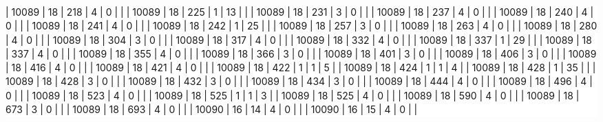| 10089      | 18               | 218     | 4                      | 0     |       |
| 10089      | 18               | 225     | 1                      | 13    |       |
| 10089      | 18               | 231     | 3                      | 0     |       |
| 10089      | 18               | 237     | 4                      | 0     |       |
| 10089      | 18               | 240     | 4                      | 0     |       |
| 10089      | 18               | 241     | 4                      | 0     |       |
| 10089      | 18               | 242     | 1                      | 25    |       |
| 10089      | 18               | 257     | 3                      | 0     |       |
| 10089      | 18               | 263     | 4                      | 0     |       |
| 10089      | 18               | 280     | 4                      | 0     |       |
| 10089      | 18               | 304     | 3                      | 0     |       |
| 10089      | 18               | 317     | 4                      | 0     |       |
| 10089      | 18               | 332     | 4                      | 0     |       |
| 10089      | 18               | 337     | 1                      | 29    |       |
| 10089      | 18               | 337     | 4                      | 0     |       |
| 10089      | 18               | 355     | 4                      | 0     |       |
| 10089      | 18               | 366     | 3                      | 0     |       |
| 10089      | 18               | 401     | 3                      | 0     |       |
| 10089      | 18               | 406     | 3                      | 0     |       |
| 10089      | 18               | 416     | 4                      | 0     |       |
| 10089      | 18               | 421     | 4                      | 0     |       |
| 10089      | 18               | 422     | 1                      | 1     | 5     |
| 10089      | 18               | 424     | 1                      | 1     | 4     |
| 10089      | 18               | 428     | 1                      | 35    |       |
| 10089      | 18               | 428     | 3                      | 0     |       |
| 10089      | 18               | 432     | 3                      | 0     |       |
| 10089      | 18               | 434     | 3                      | 0     |       |
| 10089      | 18               | 444     | 4                      | 0     |       |
| 10089      | 18               | 496     | 4                      | 0     |       |
| 10089      | 18               | 523     | 4                      | 0     |       |
| 10089      | 18               | 525     | 1                      | 1     | 3     |
| 10089      | 18               | 525     | 4                      | 0     |       |
| 10089      | 18               | 590     | 4                      | 0     |       |
| 10089      | 18               | 673     | 3                      | 0     |       |
| 10089      | 18               | 693     | 4                      | 0     |       |
| 10090      | 16               | 14      | 4                      | 0     |       |
| 10090      | 16               | 15      | 4                      | 0     |       |